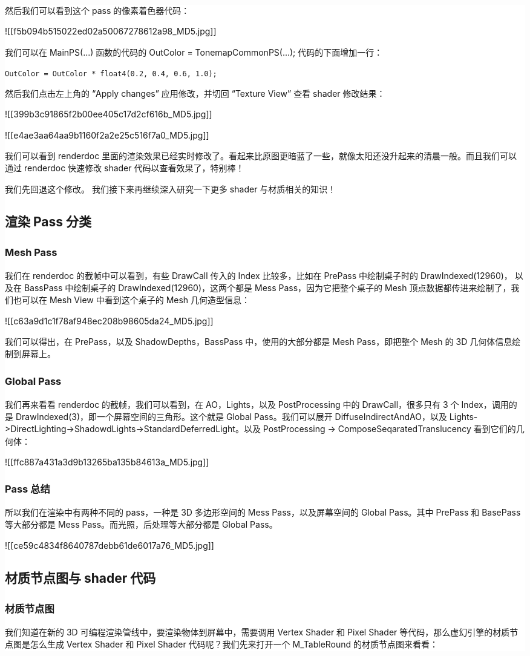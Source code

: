 然后我们可以看到这个 pass 的像素着色器代码：

![[f5b094b515022ed02a50067278612a98_MD5.jpg]]

我们可以在 MainPS(...) 函数的代码的 OutColor = TonemapCommonPS(...); 代码的下面增加一行：

```
OutColor = OutColor * float4(0.2, 0.4, 0.6, 1.0);
```

然后我们点击左上角的 “Apply changes” 应用修改，并切回 “Texture View” 查看 shader 修改结果：

![[399b3c91865f2b00ee405c17d2cf616b_MD5.jpg]]

![[e4ae3aa64aa9b1160f2a2e25c516f7a0_MD5.jpg]]

我们可以看到 renderdoc 里面的渲染效果已经实时修改了。看起来比原图更暗蓝了一些，就像太阳还没升起来的清晨一般。而且我们可以通过 renderdoc 快速修改 shader 代码以查看效果了，特别棒！

我们先回退这个修改。 我们接下来再继续深入研究一下更多 shader 与材质相关的知识！

## 渲染 Pass 分类

### Mesh Pass

我们在 renderdoc 的截帧中可以看到，有些 DrawCall 传入的 Index 比较多，比如在 PrePass 中绘制桌子时的 DrawIndexed(12960)， 以及在 BassPass 中绘制桌子的 DrawIndexed(12960)，这两个都是 Mess Pass，因为它把整个桌子的 Mesh 顶点数据都传进来绘制了，我们也可以在 Mesh View 中看到这个桌子的 Mesh 几何造型信息：

![[c63a9d1c1f78af948ec208b98605da24_MD5.jpg]]

我们可以得出，在 PrePass，以及 ShadowDepths，BassPass 中，使用的大部分都是 Mesh Pass，即把整个 Mesh 的 3D 几何体信息绘制到屏幕上。

### Global Pass

我们再来看看 renderdoc 的截帧，我们可以看到，在 AO，Lights，以及 PostProcessing 中的 DrawCall，很多只有 3 个 Index，调用的是 DrawIndexed(3)，即一个屏幕空间的三角形。这个就是 Global Pass。我们可以展开 DiffuseIndirectAndAO，以及 Lights->DirectLighting->ShadowdLights->StandardDeferredLight。以及 PostProcessing -> ComposeSeqaratedTranslucency 看到它们的几何体：

![[ffc887a431a3d9b13265ba135b84613a_MD5.jpg]]

### Pass 总结

所以我们在渲染中有两种不同的 pass，一种是 3D 多边形空间的 Mess Pass，以及屏幕空间的 Global Pass。其中 PrePass 和 BasePass 等大部分都是 Mess Pass。而光照，后处理等大部分都是 Global Pass。

![[ce59c4834f8640787debb61de6017a76_MD5.jpg]]

## 材质节点图与 shader 代码

### 材质节点图

我们知道在新的 3D 可编程渲染管线中，要渲染物体到屏幕中，需要调用 Vertex Shader 和 Pixel Shader 等代码，那么虚幻引擎的材质节点图是怎么生成 Vertex Shader 和 Pixel Shader 代码呢？我们先来打开一个 M_TableRound 的材质节点图来看看：

